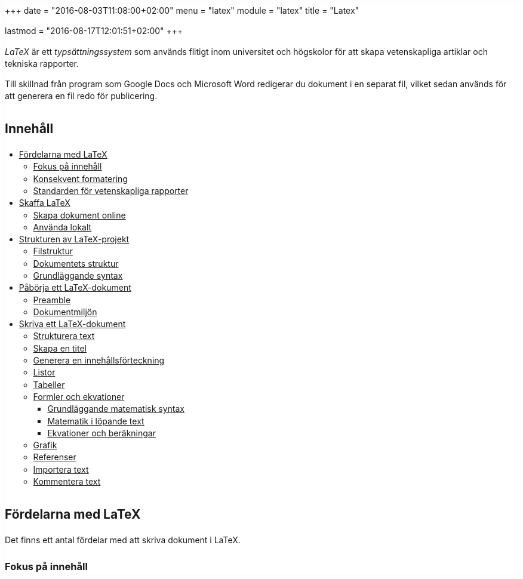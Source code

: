 +++
date = "2016-08-03T11:08:00+02:00"
menu = "latex"
module = "latex"
title = "Latex"

lastmod = "2016-08-17T12:01:51+02:00"
+++

*LaTeX* är ett *typsättningssystem* som används flitigt inom universitet och högskolor för att skapa vetenskapliga artiklar och tekniska rapporter.

Till skillnad från program som Google Docs och Microsoft Word redigerar du dokument i en separat fil, vilket sedan används för att generera en fil redo för publicering.

## Innehåll

+ [Fördelarna med LaTeX](#fördelarna-med-latex)
	- [Fokus på innehåll](#fokus-på-innehåll)
	- [Konsekvent formatering](#konsekvent-formatering)
	- [Standarden för vetenskapliga rapporter](#standarden-för-vetenskapliga-rapporter)
+ [Skaffa LaTeX](#skaffa-latex)
	- [Skapa dokument online](#skapa-dokument-online)
	- [Använda lokalt](#använda-lokalt)
+ [Strukturen av LaTeX-projekt](#strukturen-av-latex-projekt)
	- [Filstruktur](#filstruktur)
	- [Dokumentets struktur](#dokumentets-struktur)
	- [Grundläggande syntax](#grundläggande-syntax)
+ [Påbörja ett LaTeX-dokument](#påbörja-ett-latex-dokument)
	- [Preamble](#preamble)
	- [Dokumentmiljön](#dokumentmiljön)
+ [Skriva ett LaTeX-dokument](#skriva-ett-latex-dokument)
	- [Strukturera text](#strukturera-text)
	- [Skapa en titel](#skapa-en-titel)
	- [Generera en innehållsförteckning](#generera-en-innehållsförteckning)
	- [Listor](#listor)
	- [Tabeller](#tabeller)
	- [Formler och ekvationer](#formler-och-ekvationer)
        + [Grundläggande matematisk syntax](#grundläggande-matematisk-syntax)
        + [Matematik i löpande text](#matematik-i-löpande-text)
        + [Ekvationer och beräkningar](#ekvationer-och-beräkningar)
	- [Grafik](#grafik)
	- [Referenser](#referenser)
	- [Importera text](#importera-text)
	- [Kommentera text](#kommentera-text)

## Fördelarna med LaTeX

Det finns ett antal fördelar med att skriva dokument i LaTeX.

### Fokus på innehåll
